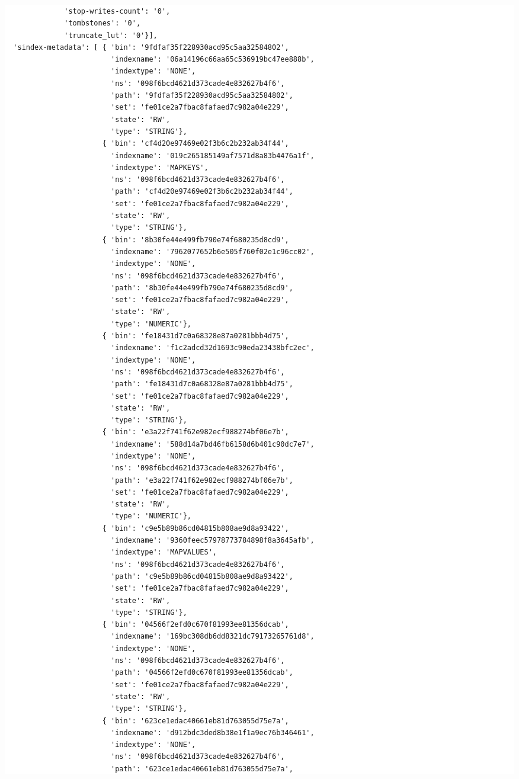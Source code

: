 	              'stop-writes-count': '0',
	              'tombstones': '0',
	              'truncate_lut': '0'}],
	  'sindex-metadata': [ { 'bin': '9fdfaf35f228930acd95c5aa32584802',
	                         'indexname': '06a14196c66aa65c536919bc47ee888b',
	                         'indextype': 'NONE',
	                         'ns': '098f6bcd4621d373cade4e832627b4f6',
	                         'path': '9fdfaf35f228930acd95c5aa32584802',
	                         'set': 'fe01ce2a7fbac8fafaed7c982a04e229',
	                         'state': 'RW',
	                         'type': 'STRING'},
	                       { 'bin': 'cf4d20e97469e02f3b6c2b232ab34f44',
	                         'indexname': '019c265185149af7571d8a83b4476a1f',
	                         'indextype': 'MAPKEYS',
	                         'ns': '098f6bcd4621d373cade4e832627b4f6',
	                         'path': 'cf4d20e97469e02f3b6c2b232ab34f44',
	                         'set': 'fe01ce2a7fbac8fafaed7c982a04e229',
	                         'state': 'RW',
	                         'type': 'STRING'},
	                       { 'bin': '8b30fe44e499fb790e74f680235d8cd9',
	                         'indexname': '7962077652b6e505f760f02e1c96cc02',
	                         'indextype': 'NONE',
	                         'ns': '098f6bcd4621d373cade4e832627b4f6',
	                         'path': '8b30fe44e499fb790e74f680235d8cd9',
	                         'set': 'fe01ce2a7fbac8fafaed7c982a04e229',
	                         'state': 'RW',
	                         'type': 'NUMERIC'},
	                       { 'bin': 'fe18431d7c0a68328e87a0281bbb4d75',
	                         'indexname': 'f1c2adcd32d1693c90eda23438bfc2ec',
	                         'indextype': 'NONE',
	                         'ns': '098f6bcd4621d373cade4e832627b4f6',
	                         'path': 'fe18431d7c0a68328e87a0281bbb4d75',
	                         'set': 'fe01ce2a7fbac8fafaed7c982a04e229',
	                         'state': 'RW',
	                         'type': 'STRING'},
	                       { 'bin': 'e3a22f741f62e982ecf988274bf06e7b',
	                         'indexname': '588d14a7bd46fb6158d6b401c90dc7e7',
	                         'indextype': 'NONE',
	                         'ns': '098f6bcd4621d373cade4e832627b4f6',
	                         'path': 'e3a22f741f62e982ecf988274bf06e7b',
	                         'set': 'fe01ce2a7fbac8fafaed7c982a04e229',
	                         'state': 'RW',
	                         'type': 'NUMERIC'},
	                       { 'bin': 'c9e5b89b86cd04815b808ae9d8a93422',
	                         'indexname': '9360feec57978773784898f8a3645afb',
	                         'indextype': 'MAPVALUES',
	                         'ns': '098f6bcd4621d373cade4e832627b4f6',
	                         'path': 'c9e5b89b86cd04815b808ae9d8a93422',
	                         'set': 'fe01ce2a7fbac8fafaed7c982a04e229',
	                         'state': 'RW',
	                         'type': 'STRING'},
	                       { 'bin': '04566f2efd0c670f81993ee81356dcab',
	                         'indexname': '169bc308db6dd8321dc79173265761d8',
	                         'indextype': 'NONE',
	                         'ns': '098f6bcd4621d373cade4e832627b4f6',
	                         'path': '04566f2efd0c670f81993ee81356dcab',
	                         'set': 'fe01ce2a7fbac8fafaed7c982a04e229',
	                         'state': 'RW',
	                         'type': 'STRING'},
	                       { 'bin': '623ce1edac40661eb81d763055d75e7a',
	                         'indexname': 'd912bdc3ded8b38e1f1a9ec76b346461',
	                         'indextype': 'NONE',
	                         'ns': '098f6bcd4621d373cade4e832627b4f6',
	                         'path': '623ce1edac40661eb81d763055d75e7a',